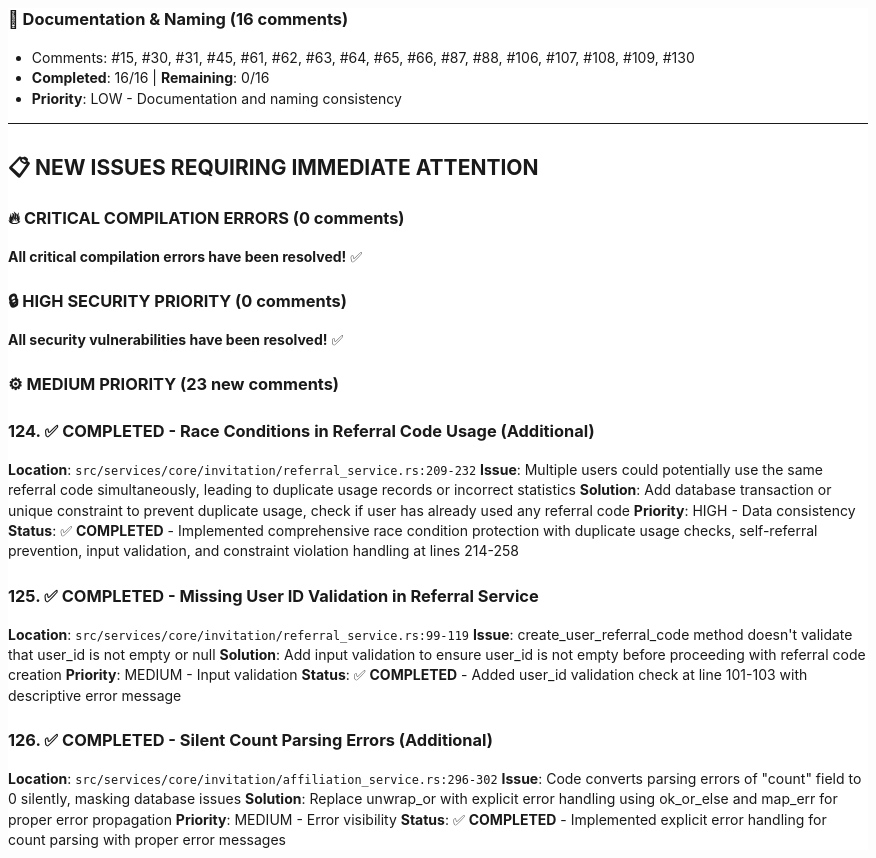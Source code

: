 ### **📝 Documentation & Naming** (16 comments)
- Comments: #15, #30, #31, #45, #61, #62, #63, #64, #65, #66, #87, #88, #106, #107, #108, #109, #130
- **Completed**: 16/16 | **Remaining**: 0/16
- **Priority**: LOW - Documentation and naming consistency

---

## **📋 NEW ISSUES REQUIRING IMMEDIATE ATTENTION**

### **🔥 CRITICAL COMPILATION ERRORS** (0 comments)
**All critical compilation errors have been resolved!** ✅

### **🔒 HIGH SECURITY PRIORITY** (0 comments)
**All security vulnerabilities have been resolved!** ✅

### **⚙️ MEDIUM PRIORITY** (23 new comments)

### **124. ✅ COMPLETED** - Race Conditions in Referral Code Usage (Additional)
**Location**: `src/services/core/invitation/referral_service.rs:209-232`
**Issue**: Multiple users could potentially use the same referral code simultaneously, leading to duplicate usage records or incorrect statistics
**Solution**: Add database transaction or unique constraint to prevent duplicate usage, check if user has already used any referral code
**Priority**: HIGH - Data consistency
**Status**: ✅ **COMPLETED** - Implemented comprehensive race condition protection with duplicate usage checks, self-referral prevention, input validation, and constraint violation handling at lines 214-258

### **125. ✅ COMPLETED** - Missing User ID Validation in Referral Service
**Location**: `src/services/core/invitation/referral_service.rs:99-119`
**Issue**: create_user_referral_code method doesn't validate that user_id is not empty or null
**Solution**: Add input validation to ensure user_id is not empty before proceeding with referral code creation
**Priority**: MEDIUM - Input validation
**Status**: ✅ **COMPLETED** - Added user_id validation check at line 101-103 with descriptive error message

### **126. ✅ COMPLETED** - Silent Count Parsing Errors (Additional)
**Location**: `src/services/core/invitation/affiliation_service.rs:296-302`
**Issue**: Code converts parsing errors of "count" field to 0 silently, masking database issues
**Solution**: Replace unwrap_or with explicit error handling using ok_or_else and map_err for proper error propagation
**Priority**: MEDIUM - Error visibility
**Status**: ✅ **COMPLETED** - Implemented explicit error handling for count parsing with proper error messages
